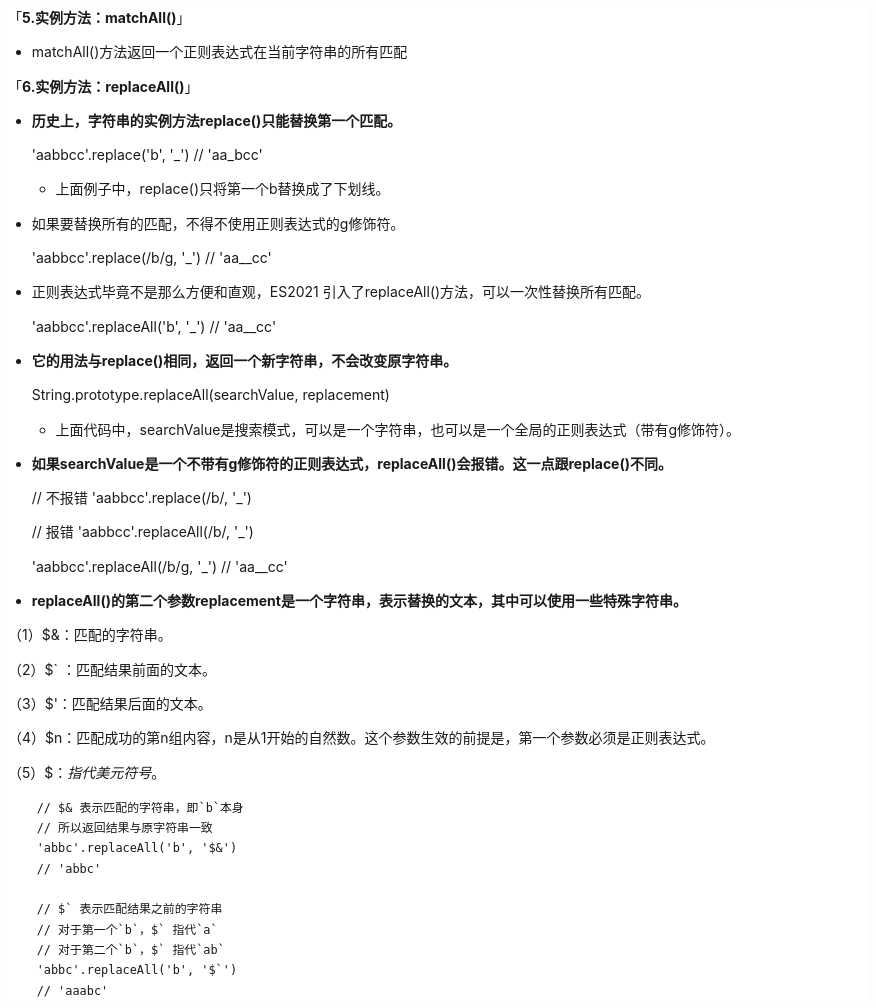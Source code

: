 「**5.实例方法：matchAll()**」

   - matchAll()方法返回一个正则表达式在当前字符串的所有匹配

「**6.实例方法：replaceAll()**」

   - **历史上，字符串的实例方法replace()只能替换第一个匹配。**

		'aabbcc'.replace('b', '_')
		// 'aa_bcc'

       - 上面例子中，replace()只将第一个b替换成了下划线。

   - 如果要替换所有的匹配，不得不使用正则表达式的g修饰符。

		'aabbcc'.replace(/b/g, '_')
		// 'aa__cc'

   - 正则表达式毕竟不是那么方便和直观，ES2021 引入了replaceAll()方法，可以一次性替换所有匹配。

		'aabbcc'.replaceAll('b', '_')
		// 'aa__cc'

   - **它的用法与replace()相同，返回一个新字符串，不会改变原字符串。**

       String.prototype.replaceAll(searchValue, replacement)

       - 上面代码中，searchValue是搜索模式，可以是一个字符串，也可以是一个全局的正则表达式（带有g修饰符）。

   - **如果searchValue是一个不带有g修饰符的正则表达式，replaceAll()会报错。这一点跟replace()不同。**

		// 不报错
		'aabbcc'.replace(/b/, '_')
		
		// 报错 
		'aabbcc'.replaceAll(/b/, '_')

        'aabbcc'.replaceAll(/b/g, '_') // 'aa__cc'

   - **replaceAll()的第二个参数replacement是一个字符串，表示替换的文本，其中可以使用一些特殊字符串。**

   （1）$&：匹配的字符串。

   （2）$` ：匹配结果前面的文本。

   （3）$'：匹配结果后面的文本。

   （4）$n：匹配成功的第n组内容，n是从1开始的自然数。这个参数生效的前提是，第一个参数必须是正则表达式。

   （5）$$：指代美元符号$。

		// $& 表示匹配的字符串，即`b`本身
		// 所以返回结果与原字符串一致
		'abbc'.replaceAll('b', '$&')
		// 'abbc'
		
		// $` 表示匹配结果之前的字符串
		// 对于第一个`b`，$` 指代`a`
		// 对于第二个`b`，$` 指代`ab`
		'abbc'.replaceAll('b', '$`')
		// 'aaabc'
		